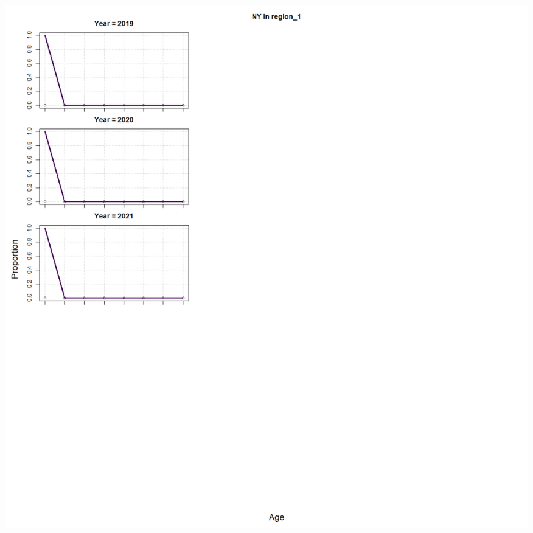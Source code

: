<img src="plots_png/diagnostics/Catch_age_comp_NY_region_1_b.png" width="1440" style="display: block; margin: auto;" />